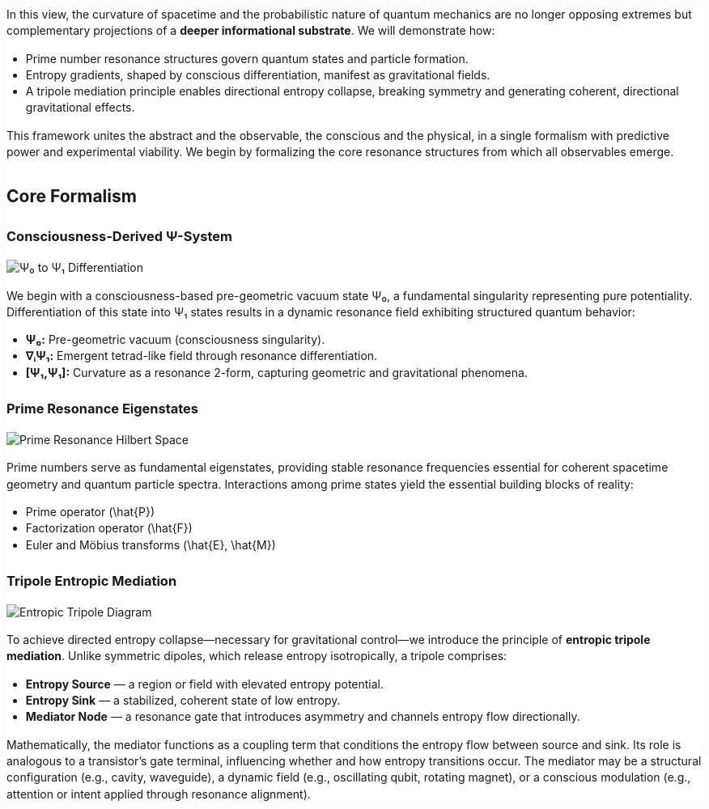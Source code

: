 In this view, the curvature of spacetime and the probabilistic nature of quantum mechanics are no longer opposing extremes but complementary projections of a **deeper informational substrate**. We will demonstrate how:

- Prime number resonance structures govern quantum states and particle formation.
- Entropy gradients, shaped by conscious differentiation, manifest as gravitational fields.
- A tripole mediation principle enables directional entropy collapse, breaking symmetry and generating coherent, directional gravitational effects.

This framework unites the abstract and the observable, the conscious and the physical, in a single formalism with predictive power and experimental viability. We begin by formalizing the core resonance structures from which all observables emerge.

## Core Formalism

### Consciousness-Derived Ψ-System

![Ψ₀ to Ψ₁ Differentiation](sandbox:/mnt/data/A_two-dimensional_digital_diagram_illustrates_the_.png)

We begin with a consciousness-based pre-geometric vacuum state Ψ₀, a fundamental singularity representing pure potentiality. Differentiation of this state into Ψ₁ states results in a dynamic resonance field exhibiting structured quantum behavior:

- **Ψ₀:** Pre-geometric vacuum (consciousness singularity).
- **∇ᵢΨ₁:** Emergent tetrad-like field through resonance differentiation.
- **[Ψ₁,Ψ₁]:** Curvature as a resonance 2-form, capturing geometric and gravitational phenomena.

### Prime Resonance Eigenstates

![Prime Resonance Hilbert Space](sandbox:/mnt/data/A_two-dimensional_diagram_titled_"Prime_Resonance_.png)

Prime numbers serve as fundamental eigenstates, providing stable resonance frequencies essential for coherent spacetime geometry and quantum particle spectra. Interactions among prime states yield the essential building blocks of reality:

- Prime operator \(\hat{P}\)
- Factorization operator \(\hat{F}\)
- Euler and Möbius transforms \(\hat{E}, \hat{M}\)

### Tripole Entropic Mediation

![Entropic Tripole Diagram](sandbox:/mnt/data/A_2D_digital_diagram_illustrates_an_entropic_tripo.png)

To achieve directed entropy collapse—necessary for gravitational control—we introduce the principle of **entropic tripole mediation**. Unlike symmetric dipoles, which release entropy isotropically, a tripole comprises:

- **Entropy Source** — a region or field with elevated entropy potential.
- **Entropy Sink** — a stabilized, coherent state of low entropy.
- **Mediator Node** — a resonance gate that introduces asymmetry and channels entropy flow directionally.

Mathematically, the mediator functions as a coupling term that conditions the entropy flow between source and sink. Its role is analogous to a transistor’s gate terminal, influencing whether and how entropy transitions occur. The mediator may be a structural configuration (e.g., cavity, waveguide), a dynamic field (e.g., oscillating qubit, rotating magnet), or a conscious modulation (e.g., attention or intent applied through resonance alignment).
